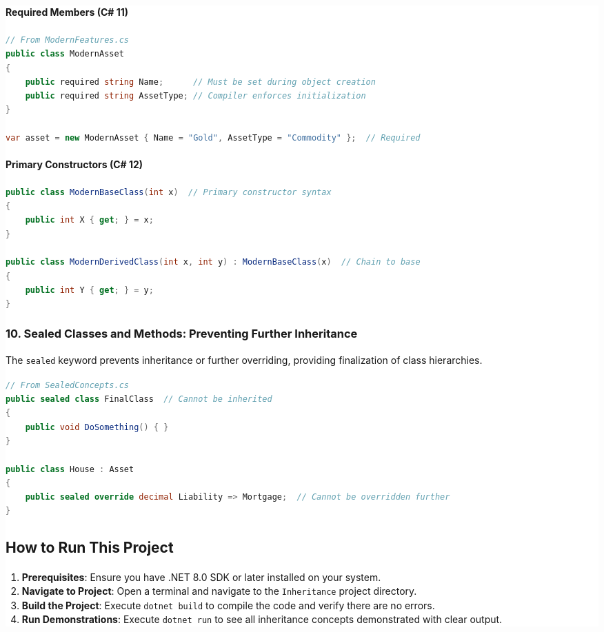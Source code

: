 #### Required Members (C# 11)
```csharp
// From ModernFeatures.cs
public class ModernAsset
{
    public required string Name;      // Must be set during object creation
    public required string AssetType; // Compiler enforces initialization
}

var asset = new ModernAsset { Name = "Gold", AssetType = "Commodity" };  // Required
```

#### Primary Constructors (C# 12)
```csharp
public class ModernBaseClass(int x)  // Primary constructor syntax
{
    public int X { get; } = x;
}

public class ModernDerivedClass(int x, int y) : ModernBaseClass(x)  // Chain to base
{
    public int Y { get; } = y;
}
```

### 10. **Sealed Classes and Methods**: Preventing Further Inheritance

The `sealed` keyword prevents inheritance or further overriding, providing finalization of class hierarchies.

```csharp
// From SealedConcepts.cs
public sealed class FinalClass  // Cannot be inherited
{
    public void DoSomething() { }
}

public class House : Asset
{
    public sealed override decimal Liability => Mortgage;  // Cannot be overridden further
}
```

## How to Run This Project

1. **Prerequisites**: Ensure you have .NET 8.0 SDK or later installed on your system.
2. **Navigate to Project**: Open a terminal and navigate to the `Inheritance` project directory.
3. **Build the Project**: Execute `dotnet build` to compile the code and verify there are no errors.
4. **Run Demonstrations**: Execute `dotnet run` to see all inheritance concepts demonstrated with clear output.
